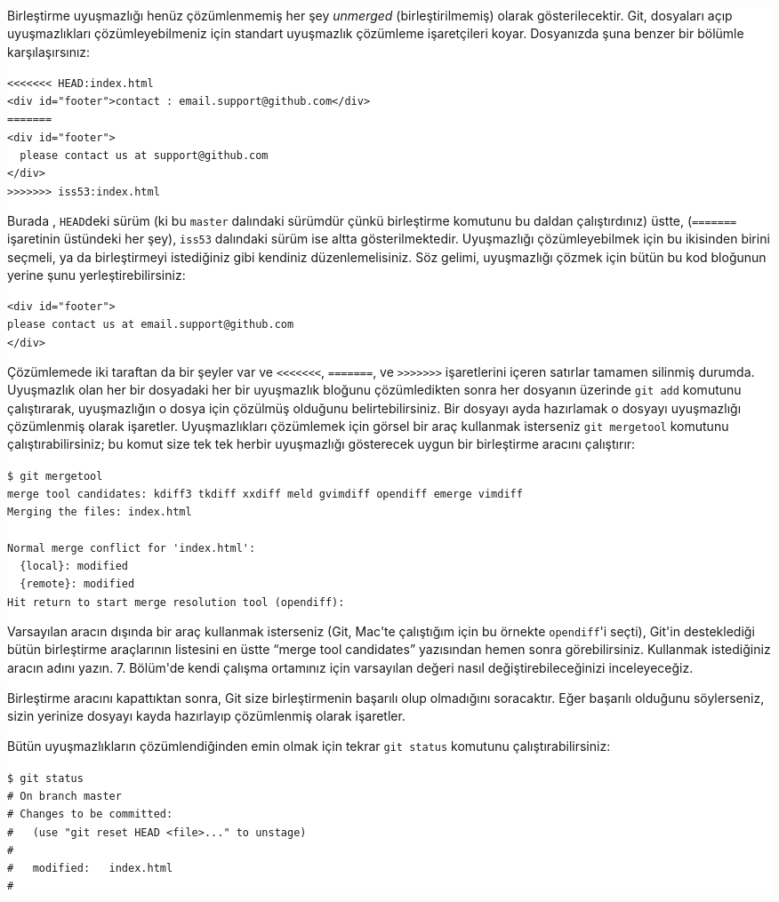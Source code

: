 Birleştirme uyuşmazlığı henüz çözümlenmemiş her şey _unmerged_ (birleştirilmemiş) olarak gösterilecektir. Git, dosyaları açıp uyuşmazlıkları çözümleyebilmeniz için standart uyuşmazlık çözümleme işaretçileri koyar. Dosyanızda şuna benzer bir bölümle karşılaşırsınız:

	<<<<<<< HEAD:index.html
	<div id="footer">contact : email.support@github.com</div>
	=======
	<div id="footer">
	  please contact us at support@github.com
	</div>
	>>>>>>> iss53:index.html

Burada , `HEAD`deki sürüm (ki bu `master` dalındaki sürümdür çünkü birleştirme komutunu bu daldan çalıştırdınız) üstte, (`=======` işaretinin üstündeki her şey), `iss53` dalındaki sürüm ise altta gösterilmektedir. Uyuşmazlığı çözümleyebilmek için bu ikisinden birini seçmeli, ya da birleştirmeyi istediğiniz gibi kendiniz düzenlemelisiniz. Söz gelimi, uyuşmazlığı çözmek için bütün bu kod bloğunun yerine şunu yerleştirebilirsiniz:

	<div id="footer">
	please contact us at email.support@github.com
	</div>

Çözümlemede iki taraftan da bir şeyler var ve `<<<<<<<`, `=======`, ve `>>>>>>>` işaretlerini içeren satırlar tamamen silinmiş durumda. Uyuşmazlık olan her bir dosyadaki her bir uyuşmazlık bloğunu çözümledikten sonra her dosyanın üzerinde `git add` komutunu çalıştırarak, uyuşmazlığın o dosya için çözülmüş olduğunu belirtebilirsiniz. Bir dosyayı ayda hazırlamak o dosyayı uyuşmazlığı çözümlenmiş olarak işaretler.
Uyuşmazlıkları çözümlemek için görsel bir araç kullanmak isterseniz `git mergetool` komutunu çalıştırabilirsiniz; bu komut size tek tek herbir uyuşmazlığı gösterecek uygun bir birleştirme aracını çalıştırır:

	$ git mergetool
	merge tool candidates: kdiff3 tkdiff xxdiff meld gvimdiff opendiff emerge vimdiff
	Merging the files: index.html

	Normal merge conflict for 'index.html':
	  {local}: modified
	  {remote}: modified
	Hit return to start merge resolution tool (opendiff):

Varsayılan aracın dışında bir araç kullanmak isterseniz (Git, Mac'te çalıştığım için bu örnekte `opendiff`'i seçti), Git'in desteklediği bütün birleştirme araçlarının listesini en üstte “merge tool candidates” yazısından hemen sonra görebilirsiniz. Kullanmak istediğiniz aracın adını yazın. 7. Bölüm'de kendi çalışma ortamınız için varsayılan değeri nasıl değiştirebileceğinizi inceleyeceğiz.

Birleştirme aracını kapattıktan sonra, Git size birleştirmenin başarılı olup olmadığını soracaktır. Eğer başarılı olduğunu söylerseniz, sizin yerinize dosyayı kayda hazırlayıp çözümlenmiş olarak işaretler.

Bütün uyuşmazlıkların çözümlendiğinden emin olmak için tekrar `git status` komutunu çalıştırabilirsiniz:

	$ git status
	# On branch master
	# Changes to be committed:
	#   (use "git reset HEAD <file>..." to unstage)
	#
	#	modified:   index.html
	#
